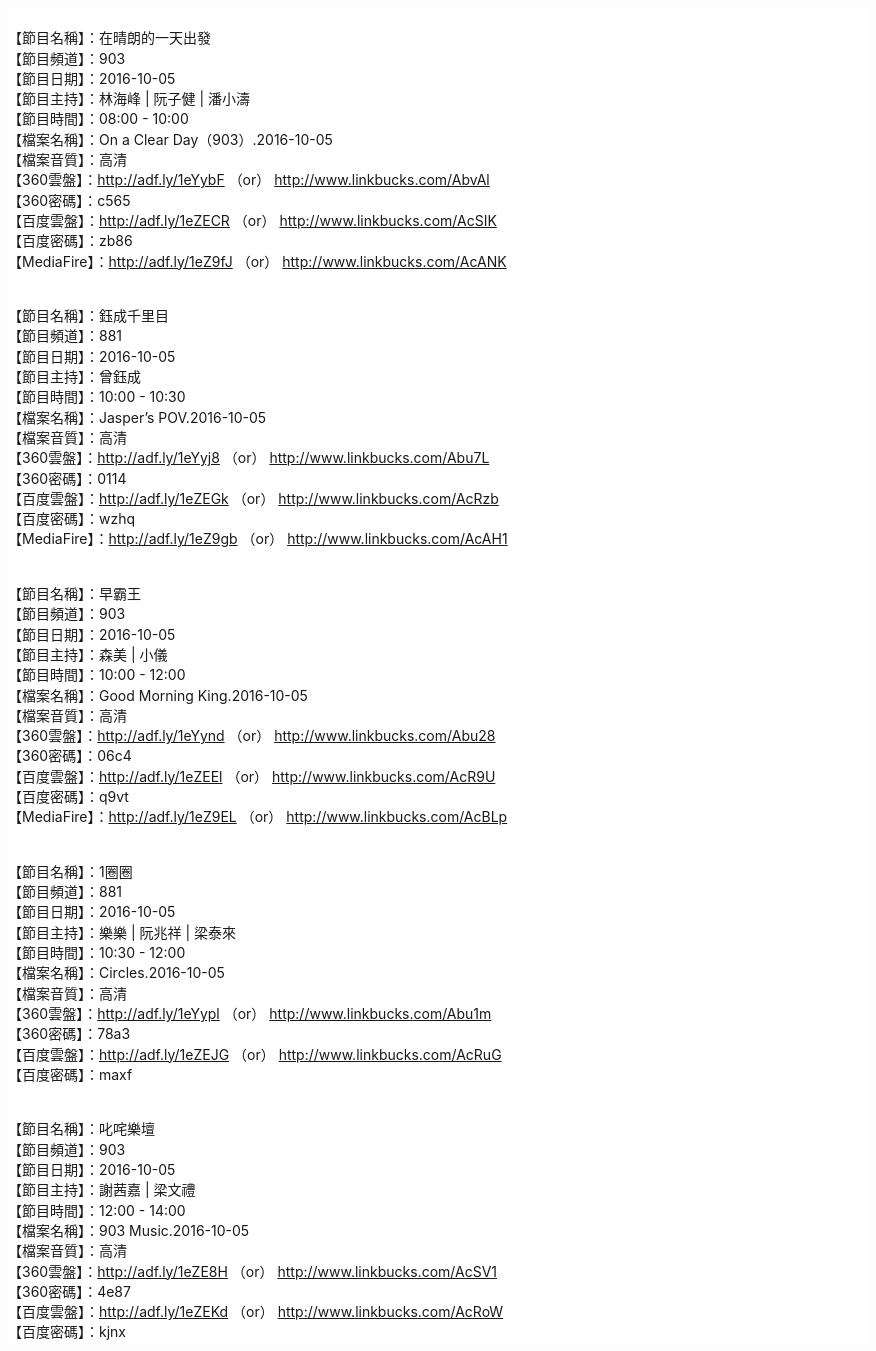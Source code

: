 <br>【節目名稱】：在晴朗的一天出發
<br>【節目頻道】：903
<br>【節目日期】：2016-10-05
<br>【節目主持】：林海峰 | 阮子健 | 潘小濤
<br>【節目時間】：08:00 - 10:00
<br>【檔案名稱】：On a Clear Day（903）.2016-10-05
<br>【檔案音質】：高清
<br>【360雲盤】：http://adf.ly/1eYybF （or） http://www.linkbucks.com/AbvAl
<br>【360密碼】：c565
<br>【百度雲盤】：http://adf.ly/1eZECR （or） http://www.linkbucks.com/AcSIK
<br>【百度密碼】：zb86
<br>【MediaFire】：http://adf.ly/1eZ9fJ （or） http://www.linkbucks.com/AcANK

<br>【節目名稱】：鈺成千里目
<br>【節目頻道】：881
<br>【節目日期】：2016-10-05
<br>【節目主持】：曾鈺成
<br>【節目時間】：10:00 - 10:30
<br>【檔案名稱】：Jasper’s POV.2016-10-05
<br>【檔案音質】：高清
<br>【360雲盤】：http://adf.ly/1eYyj8 （or） http://www.linkbucks.com/Abu7L
<br>【360密碼】：0114
<br>【百度雲盤】：http://adf.ly/1eZEGk （or） http://www.linkbucks.com/AcRzb
<br>【百度密碼】：wzhq
<br>【MediaFire】：http://adf.ly/1eZ9gb （or） http://www.linkbucks.com/AcAH1

<br>【節目名稱】：早霸王
<br>【節目頻道】：903
<br>【節目日期】：2016-10-05
<br>【節目主持】：森美 | 小儀
<br>【節目時間】：10:00 - 12:00
<br>【檔案名稱】：Good Morning King.2016-10-05
<br>【檔案音質】：高清
<br>【360雲盤】：http://adf.ly/1eYynd （or） http://www.linkbucks.com/Abu28
<br>【360密碼】：06c4
<br>【百度雲盤】：http://adf.ly/1eZEEl （or） http://www.linkbucks.com/AcR9U
<br>【百度密碼】：q9vt
<br>【MediaFire】：http://adf.ly/1eZ9EL （or） http://www.linkbucks.com/AcBLp

<br>【節目名稱】：1圈圈
<br>【節目頻道】：881
<br>【節目日期】：2016-10-05
<br>【節目主持】：樂樂 | 阮兆祥 | 梁泰來
<br>【節目時間】：10:30 - 12:00
<br>【檔案名稱】：Circles.2016-10-05
<br>【檔案音質】：高清
<br>【360雲盤】：http://adf.ly/1eYypl （or） http://www.linkbucks.com/Abu1m
<br>【360密碼】：78a3
<br>【百度雲盤】：http://adf.ly/1eZEJG （or） http://www.linkbucks.com/AcRuG
<br>【百度密碼】：maxf

<br>【節目名稱】：叱咤樂壇
<br>【節目頻道】：903
<br>【節目日期】：2016-10-05
<br>【節目主持】：謝茜嘉 | 梁文禮
<br>【節目時間】：12:00 - 14:00
<br>【檔案名稱】：903 Music.2016-10-05
<br>【檔案音質】：高清
<br>【360雲盤】：http://adf.ly/1eZE8H （or） http://www.linkbucks.com/AcSV1
<br>【360密碼】：4e87
<br>【百度雲盤】：http://adf.ly/1eZEKd （or） http://www.linkbucks.com/AcRoW
<br>【百度密碼】：kjnx
